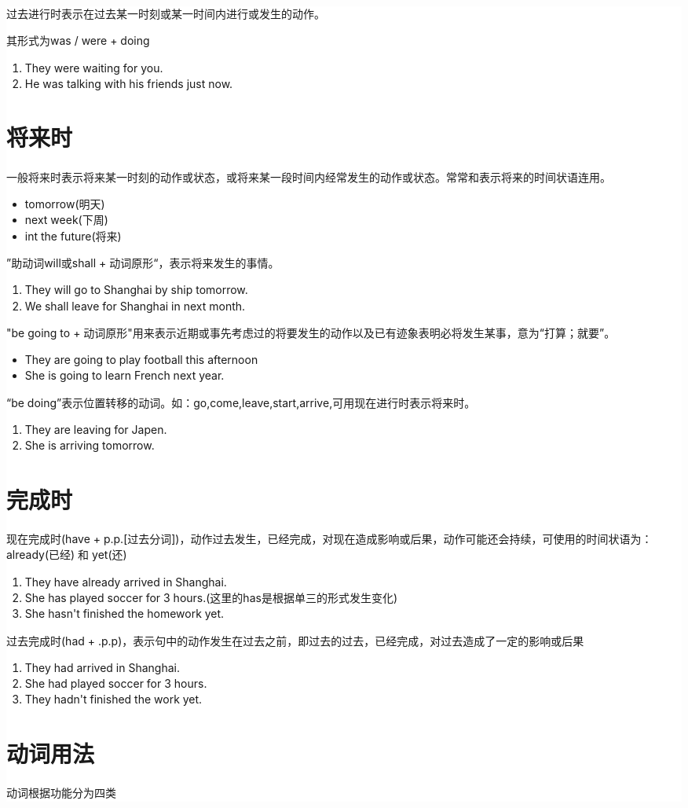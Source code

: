 

过去进行时表示在过去某一时刻或某一时间内进行或发生的动作。

其形式为was / were + doing

1. They were waiting for you.
2. He was talking with his friends just now.

# 将来时

一般将来时表示将来某一时刻的动作或状态，或将来某一段时间内经常发生的动作或状态。常常和表示将来的时间状语连用。

- tomorrow(明天)
- next week(下周)
- int the future(将来)



”助动词will或shall + 动词原形“，表示将来发生的事情。

1. They will go to Shanghai by ship tomorrow.
2. We shall leave for Shanghai in next month.



"be going to + 动词原形"用来表示近期或事先考虑过的将要发生的动作以及已有迹象表明必将发生某事，意为“打算；就要”。

- They are going to play football this afternoon
- She is going to learn French next year.



“be doing”表示位置转移的动词。如：go,come,leave,start,arrive,可用现在进行时表示将来时。

1. They are leaving for Japen.
2. She is arriving tomorrow.

# 完成时

现在完成时(have + p.p.[过去分词])，动作过去发生，已经完成，对现在造成影响或后果，动作可能还会持续，可使用的时间状语为：already(已经) 和 yet(还)

1. They have already arrived in Shanghai.
2. She has played soccer for 3 hours.(这里的has是根据单三的形式发生变化)
3. She hasn't finished the homework yet.



过去完成时(had + .p.p)，表示句中的动作发生在过去之前，即过去的过去，已经完成，对过去造成了一定的影响或后果

1. They had arrived in Shanghai.
2. She had played soccer for 3 hours.
3. They hadn't finished the work yet.



# 动词用法

动词根据功能分为四类
